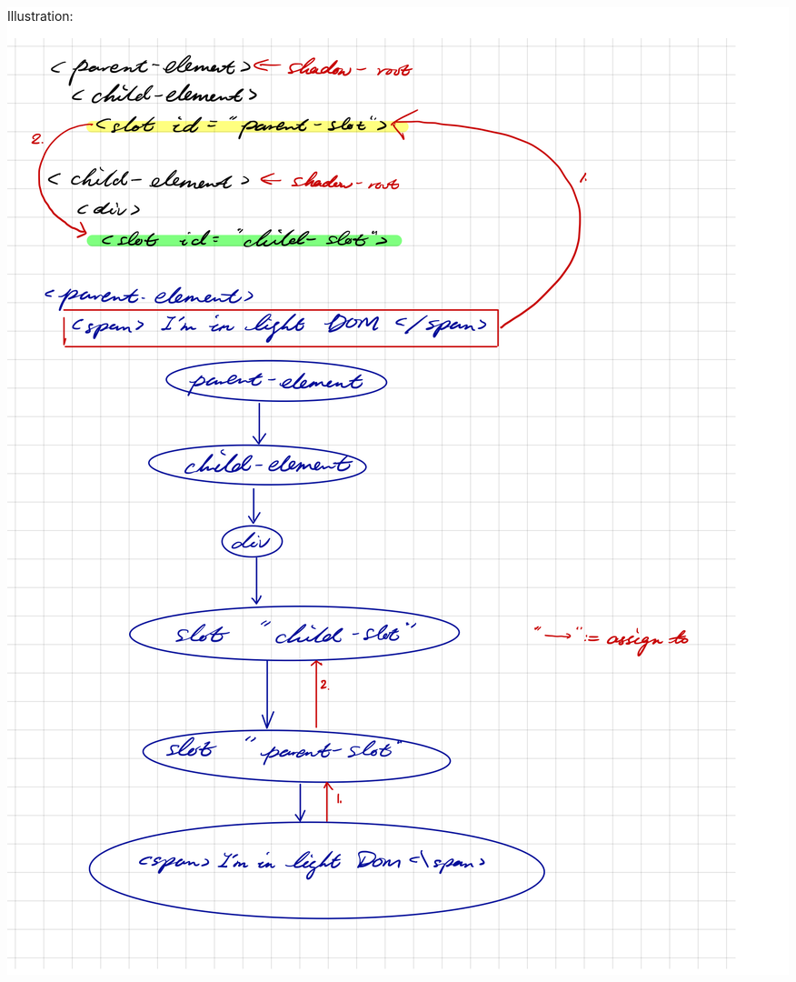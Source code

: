 Illustration:

![Shadow_DOM_Multi-level_distribution](assets/Shadow_DOM_Multi-level_distribution.png)
